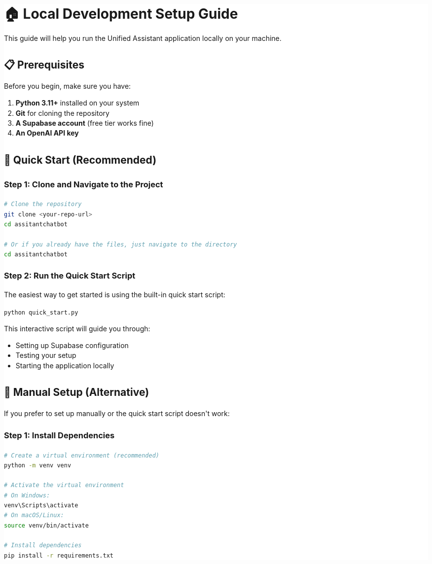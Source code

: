 # 🏠 Local Development Setup Guide

This guide will help you run the Unified Assistant application locally on your machine.

## 📋 Prerequisites

Before you begin, make sure you have:

1. **Python 3.11+** installed on your system
2. **Git** for cloning the repository
3. **A Supabase account** (free tier works fine)
4. **An OpenAI API key**

## 🚀 Quick Start (Recommended)

### Step 1: Clone and Navigate to the Project

```bash
# Clone the repository
git clone <your-repo-url>
cd assitantchatbot

# Or if you already have the files, just navigate to the directory
cd assitantchatbot
```

### Step 2: Run the Quick Start Script

The easiest way to get started is using the built-in quick start script:

```bash
python quick_start.py
```

This interactive script will guide you through:
- Setting up Supabase configuration
- Testing your setup
- Starting the application locally

## 🔧 Manual Setup (Alternative)

If you prefer to set up manually or the quick start script doesn't work:

### Step 1: Install Dependencies

```bash
# Create a virtual environment (recommended)
python -m venv venv

# Activate the virtual environment
# On Windows:
venv\Scripts\activate
# On macOS/Linux:
source venv/bin/activate

# Install dependencies
pip install -r requirements.txt
```
